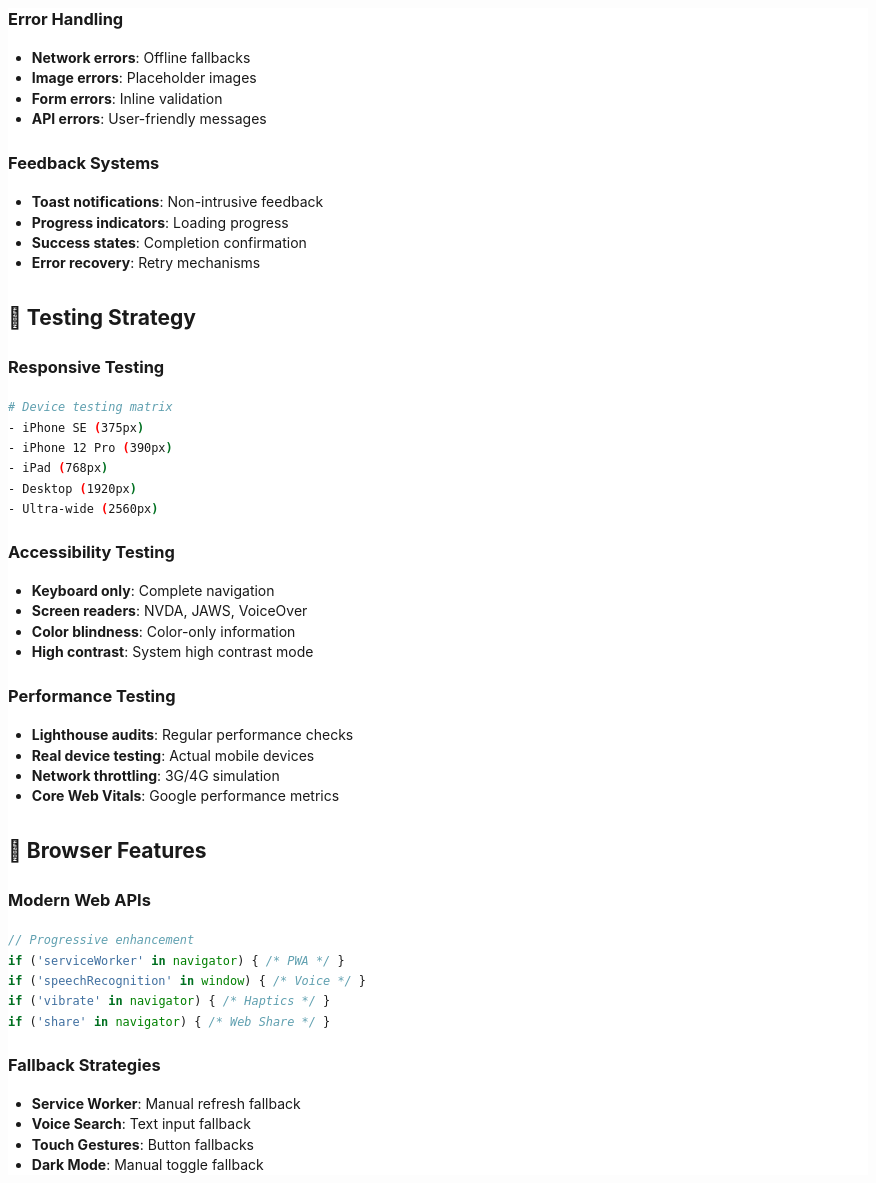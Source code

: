 ### Error Handling
- **Network errors**: Offline fallbacks
- **Image errors**: Placeholder images
- **Form errors**: Inline validation
- **API errors**: User-friendly messages

### Feedback Systems
- **Toast notifications**: Non-intrusive feedback
- **Progress indicators**: Loading progress
- **Success states**: Completion confirmation
- **Error recovery**: Retry mechanisms

## 🧪 Testing Strategy

### Responsive Testing
```bash
# Device testing matrix
- iPhone SE (375px)
- iPhone 12 Pro (390px)
- iPad (768px)
- Desktop (1920px)
- Ultra-wide (2560px)
```

### Accessibility Testing
- **Keyboard only**: Complete navigation
- **Screen readers**: NVDA, JAWS, VoiceOver
- **Color blindness**: Color-only information
- **High contrast**: System high contrast mode

### Performance Testing
- **Lighthouse audits**: Regular performance checks
- **Real device testing**: Actual mobile devices
- **Network throttling**: 3G/4G simulation
- **Core Web Vitals**: Google performance metrics

## 🚀 Browser Features

### Modern Web APIs
```javascript
// Progressive enhancement
if ('serviceWorker' in navigator) { /* PWA */ }
if ('speechRecognition' in window) { /* Voice */ }
if ('vibrate' in navigator) { /* Haptics */ }
if ('share' in navigator) { /* Web Share */ }
```

### Fallback Strategies
- **Service Worker**: Manual refresh fallback
- **Voice Search**: Text input fallback
- **Touch Gestures**: Button fallbacks
- **Dark Mode**: Manual toggle fallback
